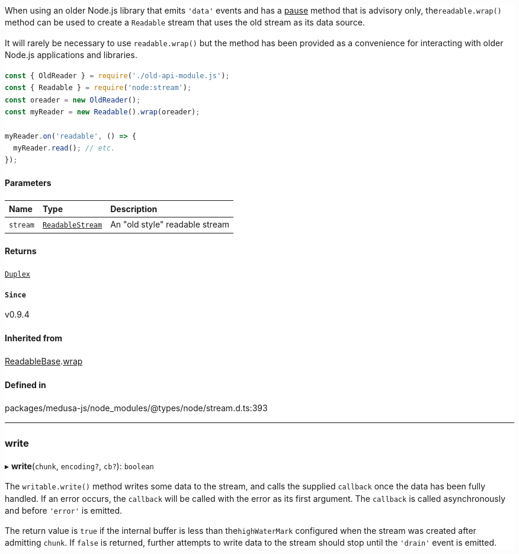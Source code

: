 When using an older Node.js library that emits `'data'` events and has a [pause](internal-8.PassThrough.md#pause) method that is advisory only, the`readable.wrap()` method can be used to create a `Readable`
stream that uses
the old stream as its data source.

It will rarely be necessary to use `readable.wrap()` but the method has been
provided as a convenience for interacting with older Node.js applications and
libraries.

```js
const { OldReader } = require('./old-api-module.js');
const { Readable } = require('node:stream');
const oreader = new OldReader();
const myReader = new Readable().wrap(oreader);

myReader.on('readable', () => {
  myReader.read(); // etc.
});
```

#### Parameters

| Name | Type | Description |
| :------ | :------ | :------ |
| `stream` | [`ReadableStream`](../interfaces/internal-8.ReadableStream.md) | An "old style" readable stream |

#### Returns

[`Duplex`](internal-8.Duplex.md)

**`Since`**

v0.9.4

#### Inherited from

[ReadableBase](internal-8.ReadableBase.md).[wrap](internal-8.ReadableBase.md#wrap)

#### Defined in

packages/medusa-js/node_modules/@types/node/stream.d.ts:393

___

### write

▸ **write**(`chunk`, `encoding?`, `cb?`): `boolean`

The `writable.write()` method writes some data to the stream, and calls the
supplied `callback` once the data has been fully handled. If an error
occurs, the `callback` will be called with the error as its
first argument. The `callback` is called asynchronously and before `'error'` is
emitted.

The return value is `true` if the internal buffer is less than the`highWaterMark` configured when the stream was created after admitting `chunk`.
If `false` is returned, further attempts to write data to the stream should
stop until the `'drain'` event is emitted.
